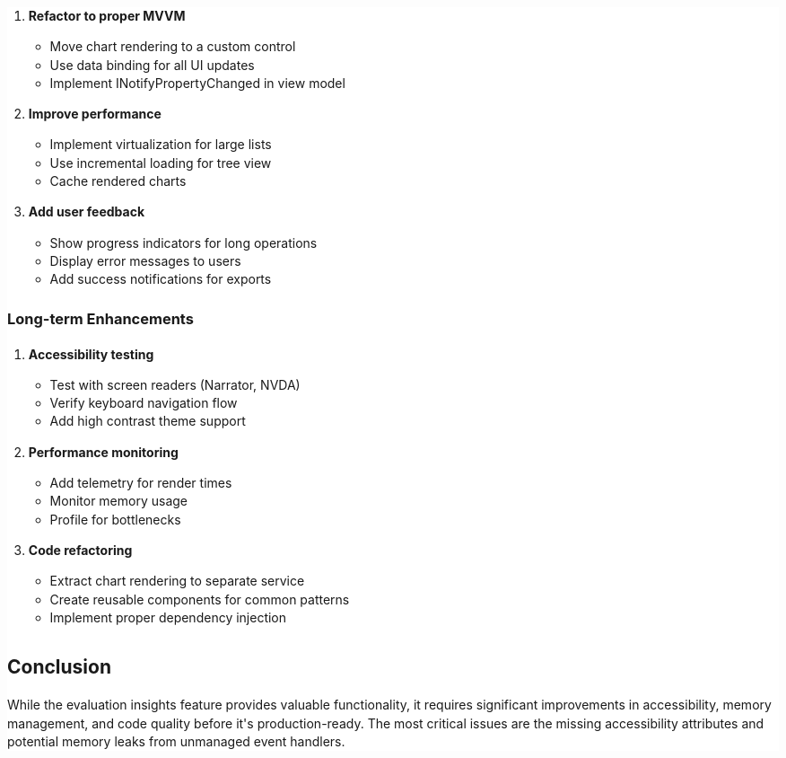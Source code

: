 1. **Refactor to proper MVVM**
   - Move chart rendering to a custom control
   - Use data binding for all UI updates
   - Implement INotifyPropertyChanged in view model

2. **Improve performance**
   - Implement virtualization for large lists
   - Use incremental loading for tree view
   - Cache rendered charts

3. **Add user feedback**
   - Show progress indicators for long operations
   - Display error messages to users
   - Add success notifications for exports

### Long-term Enhancements

1. **Accessibility testing**
   - Test with screen readers (Narrator, NVDA)
   - Verify keyboard navigation flow
   - Add high contrast theme support

2. **Performance monitoring**
   - Add telemetry for render times
   - Monitor memory usage
   - Profile for bottlenecks

3. **Code refactoring**
   - Extract chart rendering to separate service
   - Create reusable components for common patterns
   - Implement proper dependency injection

## Conclusion

While the evaluation insights feature provides valuable functionality, it requires significant improvements in accessibility, memory management, and code quality before it's production-ready. The most critical issues are the missing accessibility attributes and potential memory leaks from unmanaged event handlers.